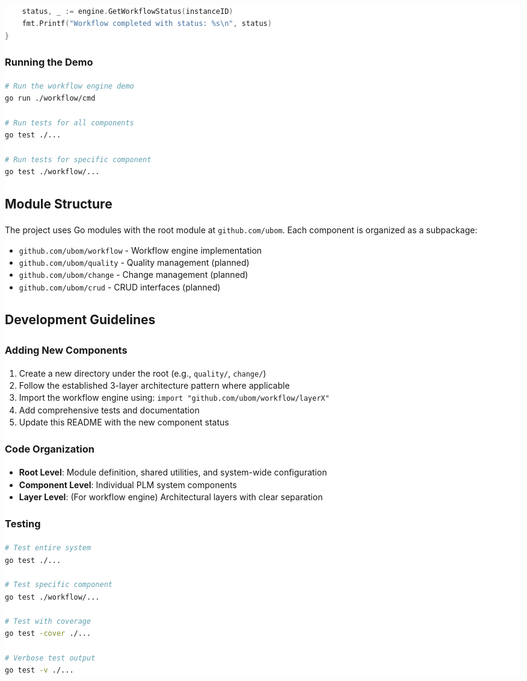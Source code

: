 ```go
    status, _ := engine.GetWorkflowStatus(instanceID)
    fmt.Printf("Workflow completed with status: %s\n", status)
}
```

### Running the Demo

```bash
# Run the workflow engine demo
go run ./workflow/cmd

# Run tests for all components
go test ./...

# Run tests for specific component
go test ./workflow/...
```

## Module Structure

The project uses Go modules with the root module at `github.com/ubom`. Each component is organized as a subpackage:

- `github.com/ubom/workflow` - Workflow engine implementation
- `github.com/ubom/quality` - Quality management (planned)
- `github.com/ubom/change` - Change management (planned)
- `github.com/ubom/crud` - CRUD interfaces (planned)

## Development Guidelines

### Adding New Components

1. Create a new directory under the root (e.g., `quality/`, `change/`)
2. Follow the established 3-layer architecture pattern where applicable
3. Import the workflow engine using: `import "github.com/ubom/workflow/layerX"`
4. Add comprehensive tests and documentation
5. Update this README with the new component status

### Code Organization

- **Root Level**: Module definition, shared utilities, and system-wide configuration
- **Component Level**: Individual PLM system components
- **Layer Level**: (For workflow engine) Architectural layers with clear separation

### Testing

```bash
# Test entire system
go test ./...

# Test specific component
go test ./workflow/...

# Test with coverage
go test -cover ./...

# Verbose test output
go test -v ./...
```
